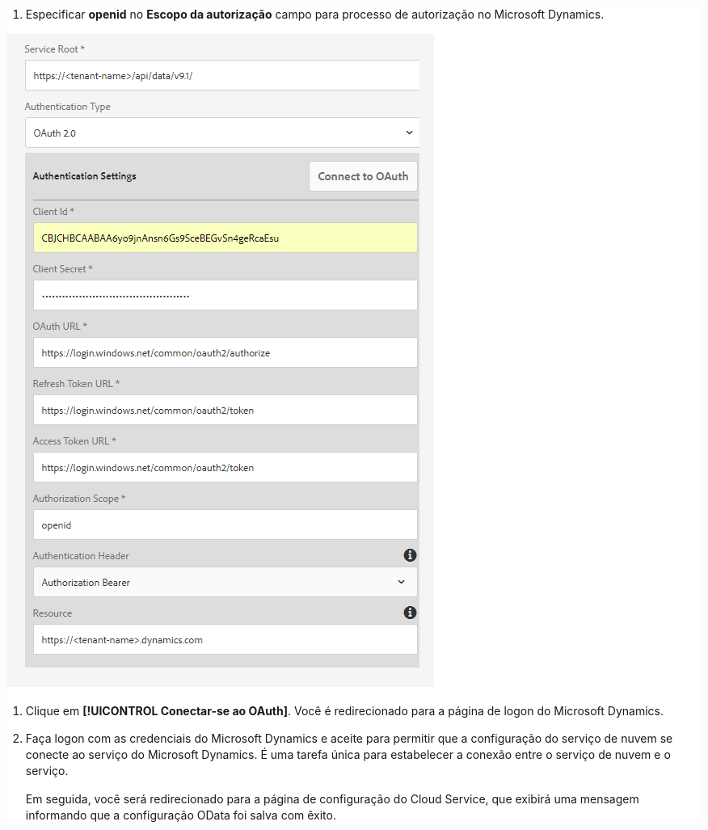    1. Especificar **openid** no **Escopo da autorização** campo para processo de autorização no Microsoft Dynamics.

   ![Configurações de autenticação](assets/dynamics_authentication_settings_new.png)

1. Clique em **[!UICONTROL Conectar-se ao OAuth]**. Você é redirecionado para a página de logon do Microsoft Dynamics.
1. Faça logon com as credenciais do Microsoft Dynamics e aceite para permitir que a configuração do serviço de nuvem se conecte ao serviço do Microsoft Dynamics. É uma tarefa única para estabelecer a conexão entre o serviço de nuvem e o serviço.

   Em seguida, você será redirecionado para a página de configuração do Cloud Service, que exibirá uma mensagem informando que a configuração OData foi salva com êxito.
